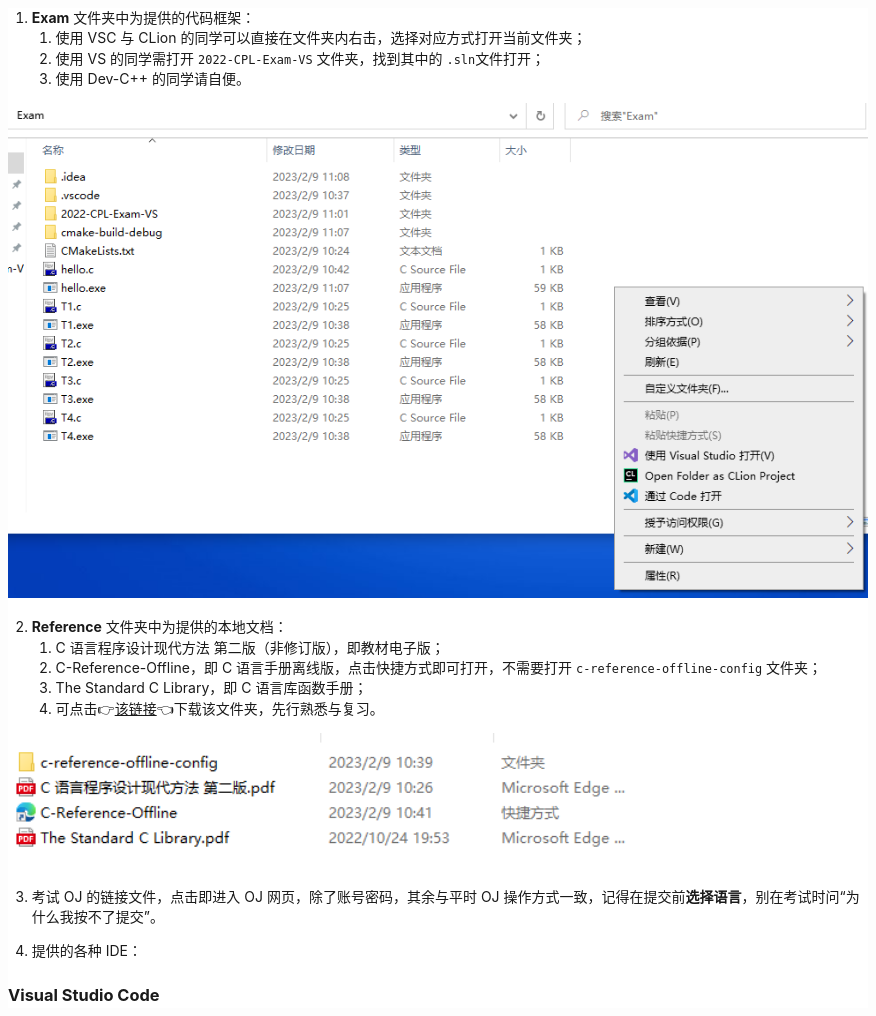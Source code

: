 1. **Exam** 文件夹中为提供的代码框架：
   1. 使用 VSC 与 CLion 的同学可以直接在文件夹内右击，选择对应方式打开当前文件夹；
   2. 使用 VS 的同学需打开 `2022-CPL-Exam-VS` 文件夹，找到其中的 `.sln`文件打开；
   3. 使用 Dev-C++ 的同学请自便。

<img src=".assets/images/exam/2023-02-09 113114.png" style="zoom:100%" />

2. **Reference** 文件夹中为提供的本地文档：
   1. C 语言程序设计现代方法 第二版（非修订版），即教材电子版；
   2. C-Reference-Offline，即 C 语言手册离线版，点击快捷方式即可打开，不需要打开 `c-reference-offline-config` 文件夹；
   3. The Standard C Library，即 C 语言库函数手册；
   4. 可点击👉[该链接](https://box.nju.edu.cn/f/2fa35ea77a9c4a9aa18b/)👈下载该文件夹，先行熟悉与复习。

<img src=".assets/images/exam/2023-02-09 113636.png" style="zoom:120%" />

3. 考试 OJ 的链接文件，点击即进入 OJ 网页，除了账号密码，其余与平时 OJ 操作方式一致，记得在提交前**选择语言**，别在考试时问“为什么我按不了提交”。

4. 提供的各种 IDE：



### **Visual Studio Code**
